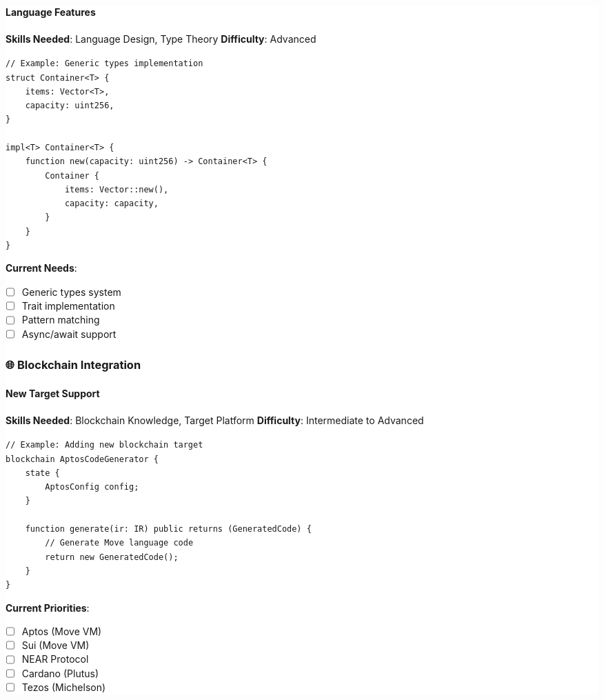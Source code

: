 #### Language Features
**Skills Needed**: Language Design, Type Theory
**Difficulty**: Advanced

```omega
// Example: Generic types implementation
struct Container<T> {
    items: Vector<T>,
    capacity: uint256,
}

impl<T> Container<T> {
    function new(capacity: uint256) -> Container<T> {
        Container {
            items: Vector::new(),
            capacity: capacity,
        }
    }
}
```

**Current Needs**:
- [ ] Generic types system
- [ ] Trait implementation
- [ ] Pattern matching
- [ ] Async/await support

### 🌐 Blockchain Integration

#### New Target Support
**Skills Needed**: Blockchain Knowledge, Target Platform
**Difficulty**: Intermediate to Advanced

```omega
// Example: Adding new blockchain target
blockchain AptosCodeGenerator {
    state {
        AptosConfig config;
    }
    
    function generate(ir: IR) public returns (GeneratedCode) {
        // Generate Move language code
        return new GeneratedCode();
    }
}
```

**Current Priorities**:
- [ ] Aptos (Move VM)
- [ ] Sui (Move VM)
- [ ] NEAR Protocol
- [ ] Cardano (Plutus)
- [ ] Tezos (Michelson)
